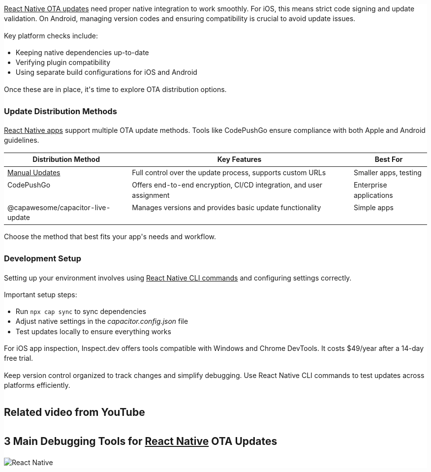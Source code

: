 [React Native OTA updates](https://codepushgo.com/ja/) need proper native integration to work smoothly. For iOS, this means strict code signing and update validation. On Android, managing version codes and ensuring compatibility is crucial to avoid update issues.

Key platform checks include:

-   Keeping native dependencies up-to-date
-   Verifying plugin compatibility
-   Using separate build configurations for iOS and Android

Once these are in place, it's time to explore OTA distribution options.

### Update Distribution Methods

[React Native apps](https://codepushgo.com/blog/capacitor-comprehensive-guide/) support multiple OTA update methods. Tools like CodePushGo ensure compliance with both Apple and Android guidelines.

| Distribution Method | Key Features | Best For |
| --- | --- | --- |
| [Manual Updates](https://codepushgo.com/docs/plugin/cloud-mode/manual-update/) | Full control over the update process, supports custom URLs | Smaller apps, testing |
| CodePushGo | Offers end-to-end encryption, CI/CD integration, and user assignment | Enterprise applications |
| @capawesome/capacitor-live-update | Manages versions and provides basic update functionality | Simple apps |

Choose the method that best fits your app's needs and workflow.

### Development Setup

Setting up your environment involves using [React Native CLI commands](https://codepushgo.com/docs/cli/commands/) and configuring settings correctly.

Important setup steps:

-   Run `npx cap sync` to sync dependencies
-   Adjust native settings in the _capacitor.config.json_ file
-   Test updates locally to ensure everything works

For iOS app inspection, Inspect.dev offers tools compatible with Windows and Chrome DevTools. It costs $49/year after a 14-day free trial.

Keep version control organized to track changes and simplify debugging. Use React Native CLI commands to test updates across platforms efficiently.

## Related video from YouTube

<iframe src="https://www.youtube.com/embed/HmXM5t8DIPA" title="YouTube video player" frameborder="0" allow="accelerometer; autoplay; clipboard-write; encrypted-media; gyroscope; picture-in-picture; web-share" referrerpolicy="strict-origin-when-cross-origin" style="width: 100%; height: 500px;" allowfullscreen></iframe>

## 3 Main Debugging Tools for [React Native](https://capacitorjs.com/) OTA Updates

![React Native](https://mars-images.imgix.net/seobot/screenshots/capacitorjs.com-4c1a6a7e452082d30f5bff9840b00b7d-2025-02-20.jpg?auto=compress)
